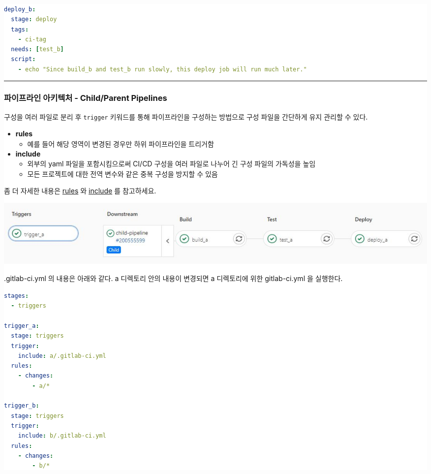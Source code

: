 ```yaml
deploy_b:
  stage: deploy
  tags:
    - ci-tag
  needs: [test_b]
  script:
    - echo "Since build_b and test_b run slowly, this deploy job will run much later."
```

---

### 파이프라인 아키텍처 - Child/Parent Pipelines

구성을 여러 파일로 분리 후 `trigger` 키워드를 통해 파이프라인을 구성하는 방법으로 구성 파일을 간단하게 유지 관리할 수 있다.

- **rules**<br />
    - 예를 들어 해당 영역이 변경된 경우만 하위 파이프라인을 트리거함
- **include**<br /> 
    - 외부의 yaml 파일을 포함시킴으로써 CI/CD 구성을 여러 파일로 나누어 긴 구성 파일의 가독성을 높임
    - 모든 프로젝트에 대한 전역 변수와 같은 중복 구성을 방지할 수 있음

좀 더 자세한 내용은 [rules](https://docs.gitlab.com/ee/ci/yaml/README.html#rules) 와
[include](https://docs.gitlab.com/ee/ci/yaml/README.html#include) 를 참고하세요.


![파이프라인 - Child/Parent Pipelines 아키텍처 (a 디렉토리 안의 내용이 변경된 경우)](/files/posts/20201112/trigger.jpg)

.gitlab-ci.yml 의 내용은 아래와 같다.
a 디렉토리 안의 내용이 변경되면 a 디렉토리에 위한 gitlab-ci.yml 을 실행한다. 

```yaml
stages:
  - triggers

trigger_a:
  stage: triggers
  trigger:
    include: a/.gitlab-ci.yml
  rules:
    - changes:
        - a/*

trigger_b:
  stage: triggers
  trigger:
    include: b/.gitlab-ci.yml
  rules:
    - changes:
        - b/*
```
